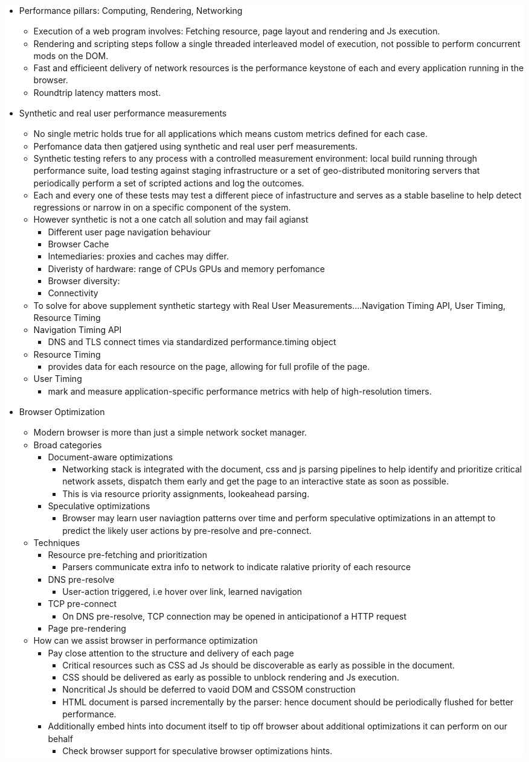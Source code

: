 - Performance pillars: Computing, Rendering, Networking
  - Execution of a web program involves: Fetching resource, page layout and rendering and Js execution.
  - Rendering and scripting steps follow a single threaded interleaved model of execution, not possible to perform concurrent mods on the DOM.
  - Fast and efficieent delivery of network resources is the performance keystone of each and every application running in the browser.
  - Roundtrip latency matters most.

- Synthetic and real user performance measurements
  - No single metric holds true for all applications which means custom metrics defined for each case.
  - Perfomance data then gatjered using synthetic and real user perf measurements.
  - Synthetic testing refers to any process with a controlled measurement environment: local build running through performance suite, load testing against staging infrastructure 
    or a set of geo-distributed monitoring servers that periodically perform a set of scripted actions and log the outcomes.
  - Each and every one of these tests may test a different piece of infastructure and serves as a stable baseline to help detect regressions or narrow in on a specific component of the system.
  - However synthetic is not a one catch all solution and may fail agianst
    - Different user page navigation behaviour
    - Browser Cache
    - Intemediaries: proxies and caches may differ.
    - Diveristy of hardware: range of CPUs GPUs and memory perfomance
    - Browser diversity: 
    - Connectivity
  - To solve for above supplement synthetic startegy with Real User Measurements....Navigation Timing API, User Timing, Resource Timing
  - Navigation Timing API
    - DNS and TLS connect times via standardized performance.timing object
  - Resource Timing 
    - provides data for each resource on the page, allowing for full profile of the page.
  - User Timing  
    - mark and measure application-specific performance metrics with help of high-resolution timers.

- Browser Optimization
  - Modern browser is more than just a simple network socket manager.
  - Broad categories
    - Document-aware optimizations
      - Networking stack is integrated with the document, css and js parsing pipelines to help identify and prioritize  critical network assets, dispatch them early and get the page to an interactive state as soon as possible.
      - This is via  resource priority assignments, lookeahead parsing.
    - Speculative optimizations
      - Browser may learn user naviagtion patterns over time and perform speculative optimizations in an attempt to predict the likely user actions by pre-resolve and pre-connect.
  - Techniques
    - Resource pre-fetching and prioritization
      - Parsers communicate extra info to network to indicate ralative priority of each resource
    - DNS pre-resolve
      - User-action triggered, i.e hover over link, learned navigation
    - TCP pre-connect
      - On DNS pre-resolve, TCP connection may be opened in anticipationof a HTTP request
    - Page pre-rendering
  - How can we assist browser in performance optimization
    - Pay close attention to the structure and delivery of each page
      - Critical resources such as CSS ad Js should be discoverable as early as possible in the document.
      - CSS should be delivered as early as possible to unblock rendering and Js execution.
      - Noncritical Js should be deferred to vaoid DOM and CSSOM construction
      - HTML document is parsed incrementally by the parser: hence document should be periodically flushed for better performance.
    - Additionally embed hints into document itself to tip off browser about additional optimizations it can perform on our behalf
      - Check browser support for speculative browser optimizations hints.
  